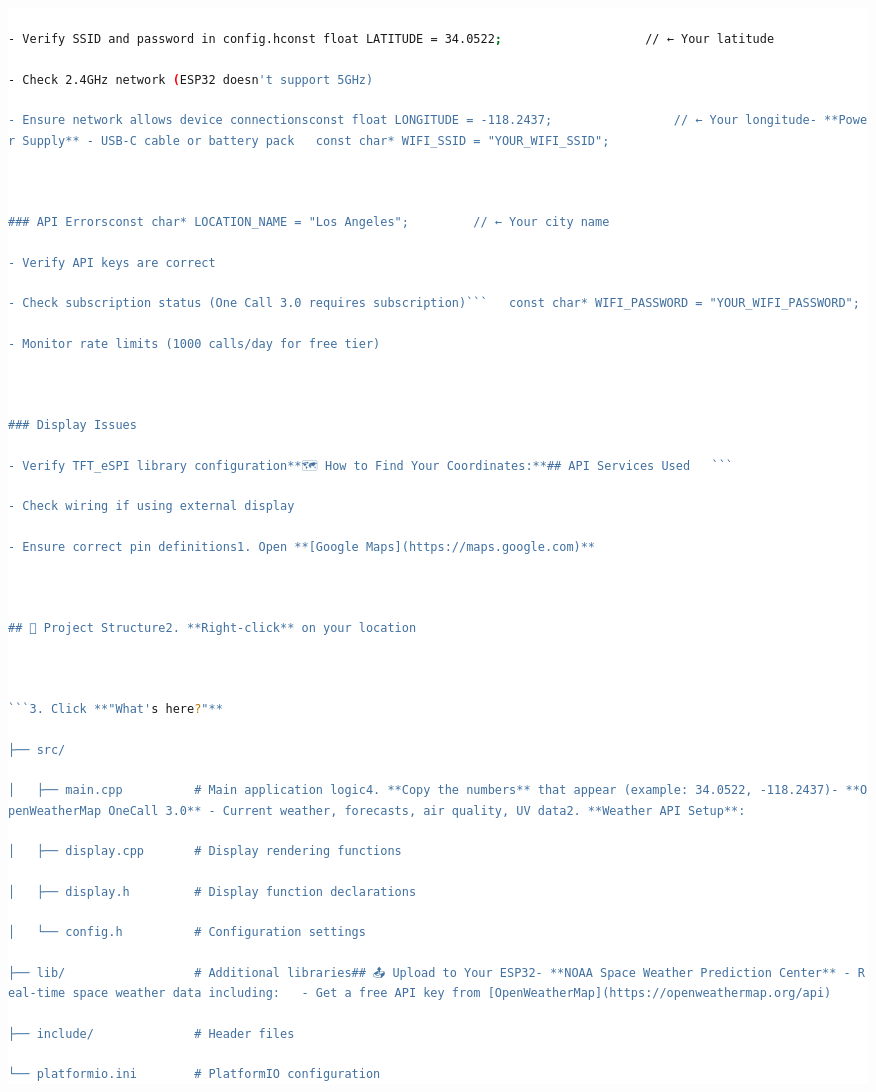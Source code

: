 ```bash

- Verify SSID and password in config.hconst float LATITUDE = 34.0522;                    // ← Your latitude  

- Check 2.4GHz network (ESP32 doesn't support 5GHz)

- Ensure network allows device connectionsconst float LONGITUDE = -118.2437;                 // ← Your longitude- **Power Supply** - USB-C cable or battery pack   const char* WIFI_SSID = "YOUR_WIFI_SSID";



### API Errorsconst char* LOCATION_NAME = "Los Angeles";         // ← Your city name

- Verify API keys are correct

- Check subscription status (One Call 3.0 requires subscription)```   const char* WIFI_PASSWORD = "YOUR_WIFI_PASSWORD";

- Monitor rate limits (1000 calls/day for free tier)



### Display Issues

- Verify TFT_eSPI library configuration**🗺️ How to Find Your Coordinates:**## API Services Used   ```

- Check wiring if using external display

- Ensure correct pin definitions1. Open **[Google Maps](https://maps.google.com)**



## 📁 Project Structure2. **Right-click** on your location  



```3. Click **"What's here?"**

├── src/

│   ├── main.cpp          # Main application logic4. **Copy the numbers** that appear (example: 34.0522, -118.2437)- **OpenWeatherMap OneCall 3.0** - Current weather, forecasts, air quality, UV data2. **Weather API Setup**:

│   ├── display.cpp       # Display rendering functions

│   ├── display.h         # Display function declarations

│   └── config.h          # Configuration settings

├── lib/                  # Additional libraries## 📤 Upload to Your ESP32- **NOAA Space Weather Prediction Center** - Real-time space weather data including:   - Get a free API key from [OpenWeatherMap](https://openweathermap.org/api)

├── include/              # Header files

└── platformio.ini        # PlatformIO configuration

```
